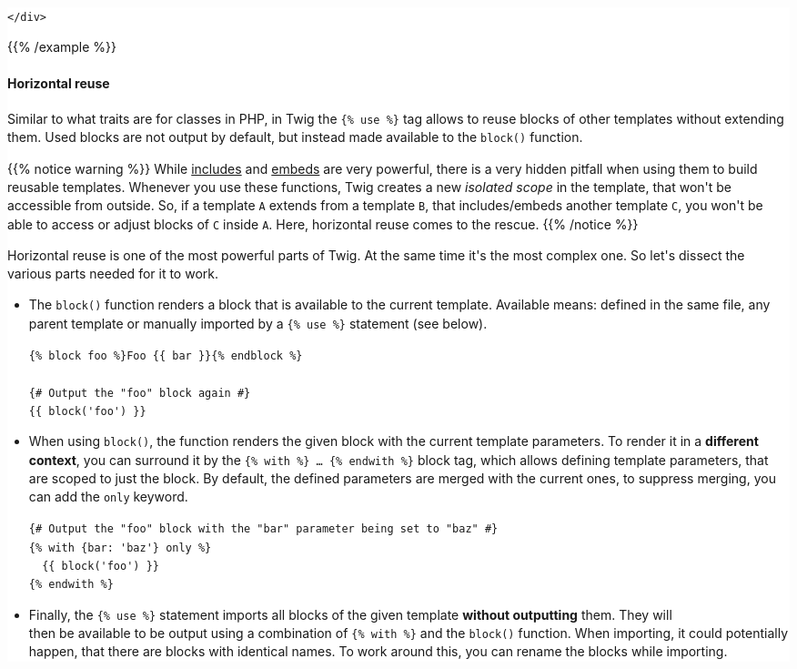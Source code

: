 ```twig
</div>
```
{{% /example %}}

#### Horizontal reuse
Similar to what traits are for classes in PHP, in Twig the `{% use %}` tag allows to reuse blocks of other templates
without extending them. Used blocks are not output by default, but instead made available to the `block()` function.

{{% notice warning %}}
While [includes](#includes) and [embeds](#embeds) are very powerful, there is a very hidden pitfall when using them to
build reusable templates. Whenever you use these functions, Twig creates a new *isolated scope* in the template, that
won't be accessible from outside. So, if a template `A` extends from a template `B`, that includes/embeds another
template `C`, you won't be able to access or adjust blocks of `C` inside `A`. Here, horizontal reuse comes to the
rescue.
{{% /notice %}}

Horizontal reuse is one of the most powerful parts of Twig. At the same time it's the most complex one. So let's dissect
the various parts needed for it to work.
 
 * The `block()` function renders a block that is available to the current template. Available means: defined in the
   same file, any parent template or manually imported by a `{% use %}` statement (see below).

   ```twig  
   {% block foo %}Foo {{ bar }}{% endblock %}
   
   {# Output the "foo" block again #}
   {{ block('foo') }}
   ```
   
 * When using `block()`, the function renders the given block with the current template parameters. To render it in a 
   **different context**, you can surround it by the `{% with %} … {% endwith %}` block tag, which allows defining
   template parameters, that are scoped to just the block. By default, the defined parameters are merged with the
   current ones, to suppress merging, you can add the `only` keyword.

   ```twig
   {# Output the "foo" block with the "bar" parameter being set to "baz" #}
   {% with {bar: 'baz'} only %}
     {{ block('foo') }}
   {% endwith %}
   ```
   
 * Finally, the `{% use %}` statement imports all blocks of the given template **without outputting** them. They will  
   then be available to be output using a combination of `{% with %}` and the `block()` function. When importing, it 
   could potentially happen, that there are blocks with identical names. To work around this, you can rename the blocks 
   while importing.
 
